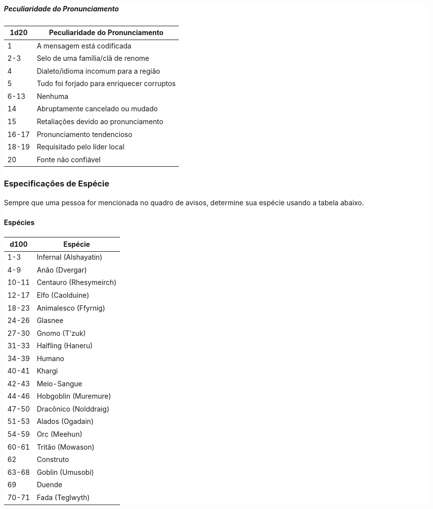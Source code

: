 ##### Peculiaridade do Pronunciamento

| 1d20  | Peculiaridade do Pronunciamento            |
| ----- | ------------------------------------------ |
| 1     | A mensagem está codificada                 |
| 2-3   | Selo de uma família/clã de renome          |
| 4     | Dialeto/idioma incomum para a região       |
| 5     | Tudo foi forjado para enriquecer corruptos |
| 6-13  | Nenhuma                                    |
| 14    | Abruptamente cancelado ou mudado           |
| 15    | Retaliações devido ao pronunciamento       |
| 16-17 | Pronunciamento tendencioso                 |
| 18-19 | Requisitado pelo líder local               |
| 20    | Fonte não confiável                        |

### Especificações de Espécie

Sempre que uma pessoa for mencionada no quadro de avisos, determine sua espécie usando a tabela abaixo.

#### Espécies

| d100  | Espécie                 |
| ----- | ----------------------- |
| 1-3   | Infernal (Alshayatin)   |
| 4-9   | Anão (Dvergar)          |
| 10-11 | Centauro (Rhesymeirch)  |
| 12-17 | Elfo (Caolduine)        |
| 18-23 | Animalesco (Ffyrnig)    |
| 24-26 | Glasnee                 |
| 27-30 | Gnomo (T'zuk)           |
| 31-33 | Halfling (Haneru)       |
| 34-39 | Humano                  |
| 40-41 | Khargi                  |
| 42-43 | Meio-Sangue             |
| 44-46 | Hobgoblin (Muremure)    |
| 47-50 | Dracônico (Nolddraig)   |
| 51-53 | Alados (Ogadain)        |
| 54-59 | Orc (Meehun)            |
| 60-61 | Tritão (Mowason)        |
| 62    | Construto               |
| 63-68 | Goblin (Umusobi)        |
| 69    | Duende                  |
| 70-71 | Fada (Teglwyth)         |